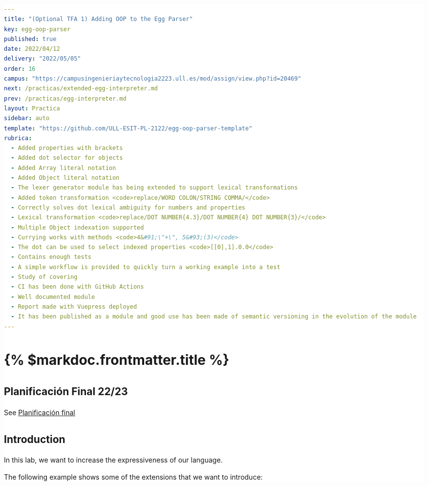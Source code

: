 ```yaml
---
title: "(Optional TFA 1) Adding OOP to the Egg Parser"
key: egg-oop-parser
published: true
date: 2022/04/12
delivery: "2022/05/05"
order: 16
campus: "https://campusingenieriaytecnologia2223.ull.es/mod/assign/view.php?id=20469"
next: /practicas/extended-egg-interpreter.md
prev: /practicas/egg-interpreter.md
layout: Practica
sidebar: auto
template: "https://github.com/ULL-ESIT-PL-2122/egg-oop-parser-template"
rubrica: 
  - Added properties with brackets
  - Added dot selector for objects 
  - Added Array literal notation 
  - Added Object literal notation
  - The lexer generator module has being extended to support lexical transformations
  - Added token transformation <code>replace/WORD COLON/STRING COMMA/</code>
  - Correctly solves dot lexical ambiguity for numbers and properties
  - Lexical transformation <code>replace/DOT NUMBER{4.3}/DOT NUMBER{4} DOT NUMBER{3}/</code>
  - Multiple Object indexation supported 
  - Currying works with methods <code>4&#91;\"+\", 5&#93;(3)</code>
  - The dot can be used to select indexed properties <code>[[0],1].0.0</code>
  - Contains enough tests
  - A simple workflow is provided to quickly turn a working example into a test
  - Study of covering
  - CI has been done with GitHub Actions
  - Well documented module
  - Report made with Vuepress deployed
  - It has been published as a module and good use has been made of semantic versioning in the evolution of the module
---
```


# {% $markdoc.frontmatter.title %}



## Planificación Final 22/23

See [Planificación final](/includes/planificacion-final)

## Introduction

In this lab, we want to increase the expressiveness of our language.

The following example shows some of the extensions that we want to introduce:

